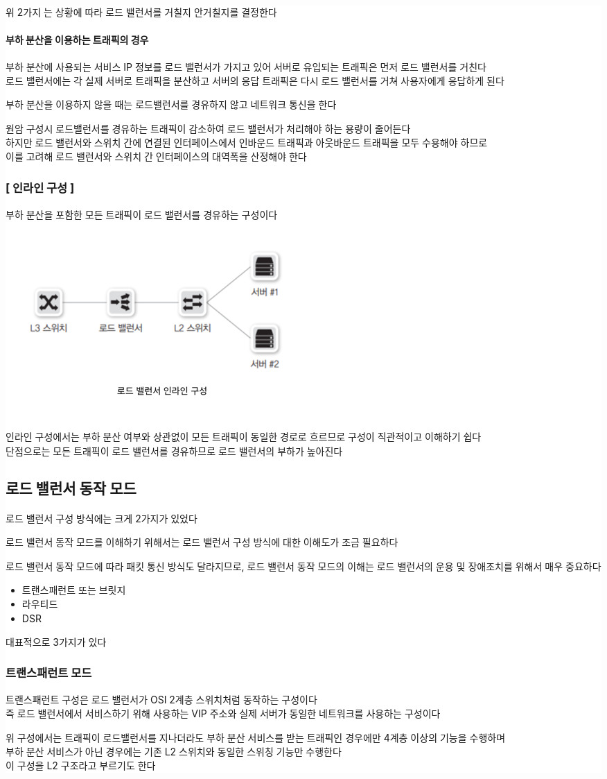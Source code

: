 위 2가지 는 상황에 따라 로드 밸런서를 거칠지 안거칠지를 결정한다 <br>

#### 부하 분산을 이용하는 트래픽의 경우
부하 분산에 사용되는 서비스 IP 정보를 로드 밸런서가 가지고 있어 서버로 유입되는 트래픽은 먼저 로드 밸런서를 거친다 <br>
로드 밸런서에는 각 실제 서버로 트래픽을 분산하고 서버의 응답 트래픽은 다시 로드 밸런서를 거쳐 사용자에게 응답하게 된다 <br>

부하 분산을 이용하지 않을 때는 로드밸런서를 경유하지 않고 네트워크 통신을 한다 <br>

원암 구성시 로드밸런서를 경유하는 트래픽이 감소하여 로드 밸런서가 처리해야 하는 용량이 줄어든다 <br>
하지만 로드 밸런서와 스위치 간에 연결된 인터페이스에서 인바운드 트래픽과 아웃바운드 트래픽을 모두 수용해야 하므로 <br>
이를 고려해 로드 밸런서와 스위치 간 인터페이스의 대역폭을 산정해야 한다 <br>

### [ 인라인 구성 ]
부하 분산을 포함한 모든 트래픽이 로드 밸런서를 경유하는 구성이다 <br>
![img_4.png](img/img_4.png)<br>

인라인 구성에서는 부하 분산 여부와 상관없이 모든 트래픽이 동일한 경로로 흐르므로 구성이 직관적이고 이해하기 쉽다 <br>
단점으로는 모든 트래픽이 로드 밸런서를 경유하므로 로드 밸런서의 부하가 높아진다 <br>

## 로드 밸런서 동작 모드
로드 밸런서 구성 방식에는 크게 2가지가 있었다 <br>

로드 밸런서 동작 모드를 이해하기 위해서는 로드 밸런서 구성 방식에 대한 이해도가 조금 필요하다 <br>

로드 밸런서 동작 모드에 따라 패킷 통신 방식도 달라지므로, 로드 밸런서 동작 모드의 이해는 로드 밸런서의 운용 및 장애조치를 위해서 매우 중요하다 <br>

- 트랜스패런트 또는 브릿지
- 라우티드
- DSR

대표적으로 3가지가 있다 <br>

### 트랜스패런트 모드
트랜스패런트 구성은 로드 밸런서가 OSI 2계층 스위치처럼 동작하는 구성이다 <br>
즉 로드 밸런서에서 서비스하기 위해 사용하는 VIP 주소와 실제 서버가 동일한 네트워크를 사용하는 구성이다 <br>

위 구성에서는 트래픽이 로드밸런서를 지나더라도 부하 분산 서비스를 받는 트래픽인 경우에만 4계층 이상의 기능을 수행하며 <br>
부하 분산 서비스가 아닌 경우에는 기존 L2 스위치와 동일한 스위칭 기능만 수행한다 <br>
이 구성을 L2 구조라고 부르기도 한다 <br>
